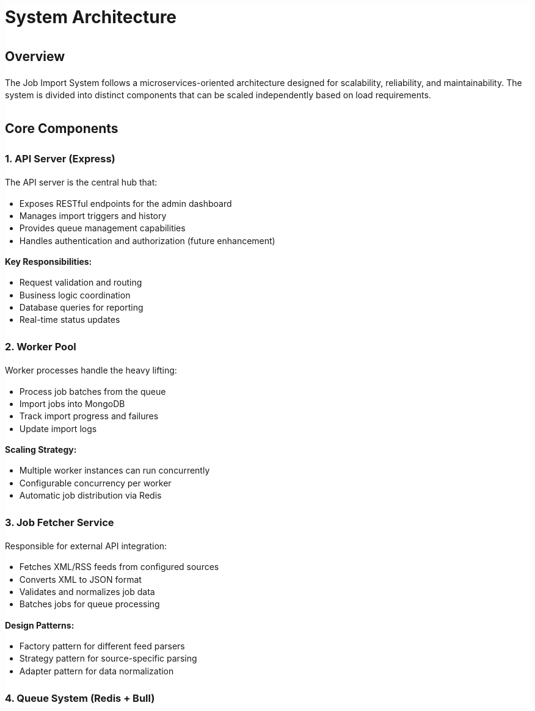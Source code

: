 # System Architecture

## Overview

The Job Import System follows a microservices-oriented architecture designed for scalability, reliability, and maintainability. The system is divided into distinct components that can be scaled independently based on load requirements.

## Core Components

### 1. API Server (Express)

The API server is the central hub that:
- Exposes RESTful endpoints for the admin dashboard
- Manages import triggers and history
- Provides queue management capabilities
- Handles authentication and authorization (future enhancement)

**Key Responsibilities:**
- Request validation and routing
- Business logic coordination
- Database queries for reporting
- Real-time status updates

### 2. Worker Pool

Worker processes handle the heavy lifting:
- Process job batches from the queue
- Import jobs into MongoDB
- Track import progress and failures
- Update import logs

**Scaling Strategy:**
- Multiple worker instances can run concurrently
- Configurable concurrency per worker
- Automatic job distribution via Redis

### 3. Job Fetcher Service

Responsible for external API integration:
- Fetches XML/RSS feeds from configured sources
- Converts XML to JSON format
- Validates and normalizes job data
- Batches jobs for queue processing

**Design Patterns:**
- Factory pattern for different feed parsers
- Strategy pattern for source-specific parsing
- Adapter pattern for data normalization

### 4. Queue System (Redis + Bull)
